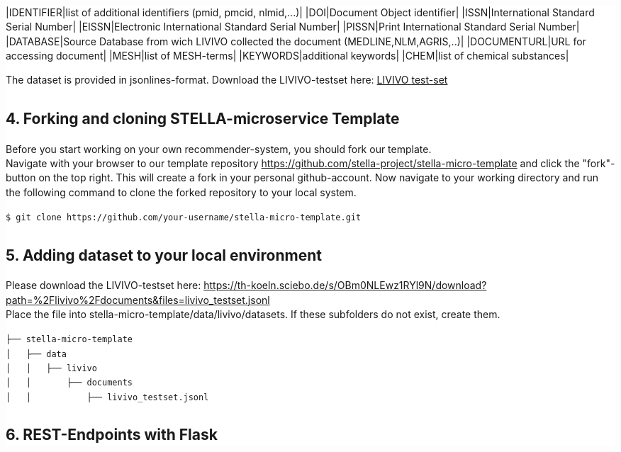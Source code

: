 |IDENTIFIER|list of additional identifiers (pmid, pmcid, nlmid,...)|
|DOI|Document Object identifier|
|ISSN|International Standard Serial Number|
|EISSN|Electronic International Standard Serial Number|
|PISSN|Print International Standard Serial Number|
|DATABASE|Source Database from wich LIVIVO collected the document (MEDLINE,NLM,AGRIS,..)|
|DOCUMENTURL|URL for accessing document|
|MESH|list of MESH-terms|
|KEYWORDS|additional keywords|
|CHEM|list of chemical substances|

The dataset is provided in jsonlines-format.
Download the LIVIVO-testset here: [LIVIVO test-set](https://th-koeln.sciebo.de/s/OBm0NLEwz1RYl9N/download?path=%2Farchive%2Flivivo%2Fround01%2Fdocuments_old&files=livivo_testset.jsonl)

## 4. Forking and cloning STELLA-microservice Template

Before you start working on your own recommender-system, you should fork our template.  
Navigate with your browser to our template repository https://github.com/stella-project/stella-micro-template and click the "fork"-button on the top right. This will create a fork in your personal github-account. 
Now navigate to your working directory and run the following command to clone the forked repository to your local system.

```bash
$ git clone https://github.com/your-username/stella-micro-template.git
```

## 5. Adding dataset to your local environment

Please download the LIVIVO-testset here: https://th-koeln.sciebo.de/s/OBm0NLEwz1RYl9N/download?path=%2Flivivo%2Fdocuments&files=livivo_testset.jsonl  
Place the file into stella-micro-template/data/livivo/datasets. If these subfolders do not exist, create them.

```.
├── stella-micro-template
│   ├── data
│   │   ├── livivo
│   │       ├── documents
│   │           ├── livivo_testset.jsonl
```


## 6. REST-Endpoints with Flask

